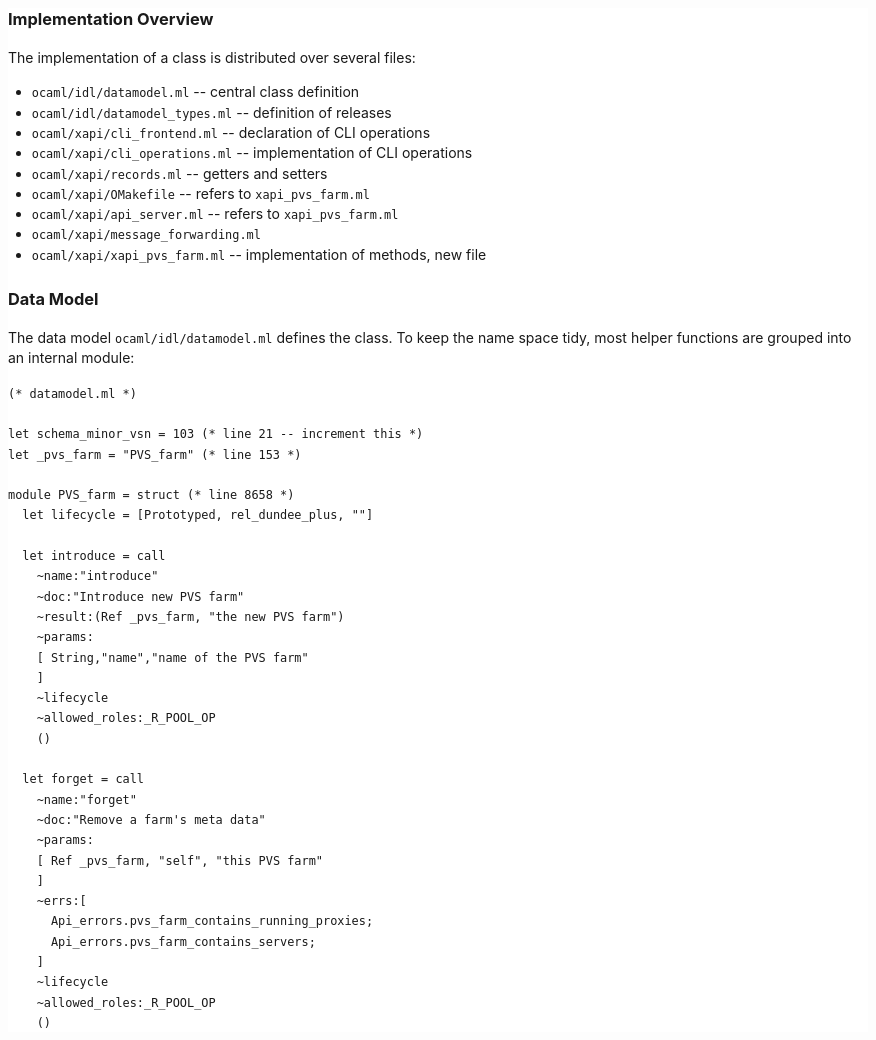 
### Implementation Overview

The implementation of a class is distributed over several files:

* `ocaml/idl/datamodel.ml` -- central class definition
* `ocaml/idl/datamodel_types.ml` -- definition of releases
* `ocaml/xapi/cli_frontend.ml` -- declaration of CLI operations
* `ocaml/xapi/cli_operations.ml` -- implementation of CLI operations
* `ocaml/xapi/records.ml` -- getters and setters
* `ocaml/xapi/OMakefile` -- refers to `xapi_pvs_farm.ml`
* `ocaml/xapi/api_server.ml` -- refers to `xapi_pvs_farm.ml`
* `ocaml/xapi/message_forwarding.ml`
* `ocaml/xapi/xapi_pvs_farm.ml` -- implementation of methods, new file

### Data Model

The data model `ocaml/idl/datamodel.ml` defines the class. To keep the
name space tidy, most helper functions are grouped into an internal
module:

    (* datamodel.ml *)

    let schema_minor_vsn = 103 (* line 21 -- increment this *)
    let _pvs_farm = "PVS_farm" (* line 153 *)

    module PVS_farm = struct (* line 8658 *)
      let lifecycle = [Prototyped, rel_dundee_plus, ""]

      let introduce = call
        ~name:"introduce"
        ~doc:"Introduce new PVS farm"
        ~result:(Ref _pvs_farm, "the new PVS farm")
        ~params:
        [ String,"name","name of the PVS farm"
        ]
        ~lifecycle
        ~allowed_roles:_R_POOL_OP
        ()

      let forget = call
        ~name:"forget"
        ~doc:"Remove a farm's meta data"
        ~params:
        [ Ref _pvs_farm, "self", "this PVS farm"
        ]
        ~errs:[
          Api_errors.pvs_farm_contains_running_proxies;
          Api_errors.pvs_farm_contains_servers;
        ]
        ~lifecycle
        ~allowed_roles:_R_POOL_OP
        ()



[CP-16939]:           https://github.com/xenserver/xen-api/commit/78fe558dad19458a89519fe196069317d57eac58
[Adding a Field]:     add-field.html
[Adding a Function]:  add-function.html
